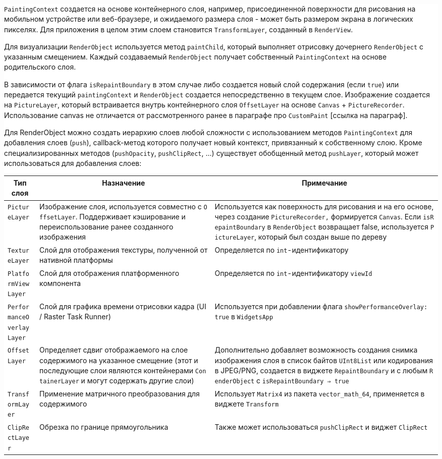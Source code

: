 `PaintingContext` создается на основе контейнерного слоя, например, присоединенной поверхности для рисования на мобильном устройстве или веб-браузере, и ожидаемого размера слоя - может быть размером экрана в логических пикселях. Для приложения в целом этим слоем становится `TransformLayer`, созданный в `RenderView`.

Для визуализации `RenderObject` используется метод `paintChild`, который выполняет  отрисовку дочернего `RenderObject` с указанным смещением. Каждый создаваемый `RenderObject` получает собственный `PaintingContext` на основе родительского слоя.

В зависимости от флага `isRepaintBoundary` в этом случае либо создается новый слой содержания (если `true`) или передается текущий `paintingContext` и `RenderObject` создается непосредственно в текущем слое. Изображение создается на `PictureLayer`, который встраивается внутрь контейнерного слоя `OffsetLayer` на основе `Canvas` + `PictureRecorder`. Использование canvas не отличается от рассмотренного ранее в параграфе про `CustomPaint` [ссылка на параграф].

Для RenderObject можно создать иерархию слоев любой сложности с использованием методов `PaintingContext` для добавления слоев (`push`), callback-метод которого получает новый контекст, привязанный к собственному слою. Кроме специализированных методов (`pushOpacity`, `pushClipRect`, ...) существует обобщенный метод `pushLayer`, который может использоваться для добавления слоев:

| Тип слоя                        | Назначение                                                                                                                                                                                                                     | Примечание                                                                                                                                                                                                                                     |
| ------------------------------- | ------------------------------------------------------------------------------------------------------------------------------------------------------------------------------------------------------------------------------ | ---------------------------------------------------------------------------------------------------------------------------------------------------------------------------------------------------------------------------------------------- |
| `PictureLayer`                  | Изображение слоя, используется совместно с `OffsetLayer`. Поддерживает кэширование и переиспользование ранее созданного изображения                                                                                            | Используется как поверхность для рисования и на его основе, через создание `PictureRecorder,` формируется `Canvas`. Если `isRepaintBoundary` в `RenderObject` возвращает false, используется `PictureLayer`, который был создан выше по дереву |
| `TextureLayer`                  | Слой для отображения текстуры, полученной от нативной платформы                                                                                                                                                                | Определяется по `int`-идентификатору                                                                                                                                                                                                           |
| `PlatformViewLayer`             | Слой для отображения платформенного компонента                                                                                                                                                                                 | Определяется по `int`-идентификатору `viewId`                                                                                                                                                                                                  |
| `PerformanceOverlayLayer`       | Слой для графика времени отрисовки кадра (UI / Raster Task Runner)                                                                                                                                                             | Используется при добавлении флага `showPerformanceOverlay: true` в `WidgetsApp`                                                                                                                                                                |
| `OffsetLayer`                   | Определяет сдвиг отображаемого на слое содержимого на указанное смещение (этот и последующие слои являются контейнерами `ContainerLayer` и могут содержать другие слои)                                                        | Дополнительно добавляет возможность создания снимка изображения слоя в список байтов `UInt8List` или кодирования в JPEG/PNG, создается в виджете `RepaintBoundary` и с любым `RenderObject` с `isRepaintBoundary ⇒ true`                       |
| `TransformLayer`                | Применение матричного преобразования для содержимого                                                                                                                                                                           | Использует `Matrix4` из пакета `vector_math_64`, применяется в виджете `Transform`                                                                                                                                                             |
| `ClipRectLayer`                 | Обрезка по границе прямоугольника                                                                                                                                                                                              | Также может использоваться `pushClipRect` и виджет `ClipRect`                                                                                                                                                                                  |